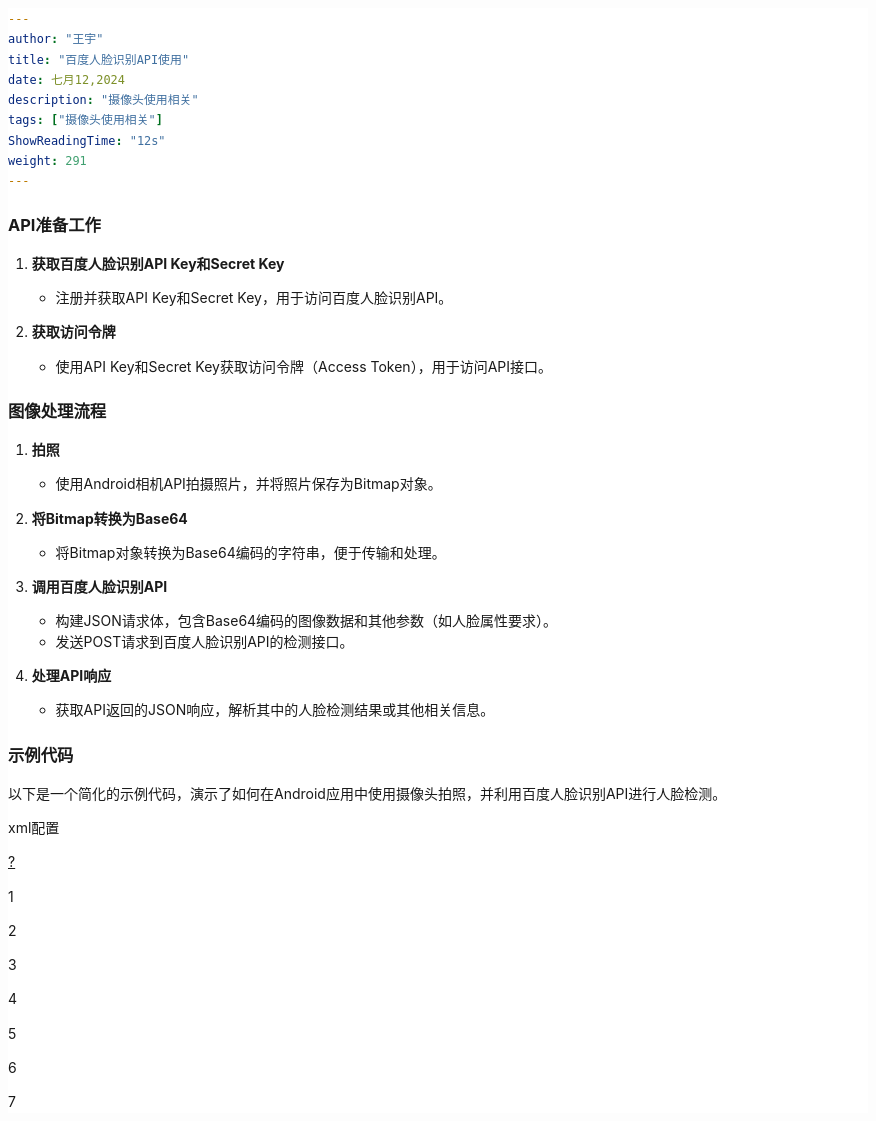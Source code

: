 ```yaml
---
author: "王宇"
title: "百度人脸识别API使用"
date: 七月12,2024
description: "摄像头使用相关"
tags: ["摄像头使用相关"]
ShowReadingTime: "12s"
weight: 291
---
```

### API准备工作

1.  **获取百度人脸识别API Key和Secret Key**
    
    *   注册并获取API Key和Secret Key，用于访问百度人脸识别API。
2.  **获取访问令牌**
    
    *   使用API Key和Secret Key获取访问令牌（Access Token），用于访问API接口。

### 图像处理流程

1.  **拍照**
    
    *   使用Android相机API拍摄照片，并将照片保存为Bitmap对象。
2.  **将Bitmap转换为Base64**
    
    *   将Bitmap对象转换为Base64编码的字符串，便于传输和处理。
3.  **调用百度人脸识别API**
    
    *   构建JSON请求体，包含Base64编码的图像数据和其他参数（如人脸属性要求）。
    *   发送POST请求到百度人脸识别API的检测接口。
4.  **处理API响应**
    
    *   获取API返回的JSON响应，解析其中的人脸检测结果或其他相关信息。

### 示例代码

以下是一个简化的示例代码，演示了如何在Android应用中使用摄像头拍照，并利用百度人脸识别API进行人脸检测。

xml配置

[?](#)

1

2

3

4

5

6

7

